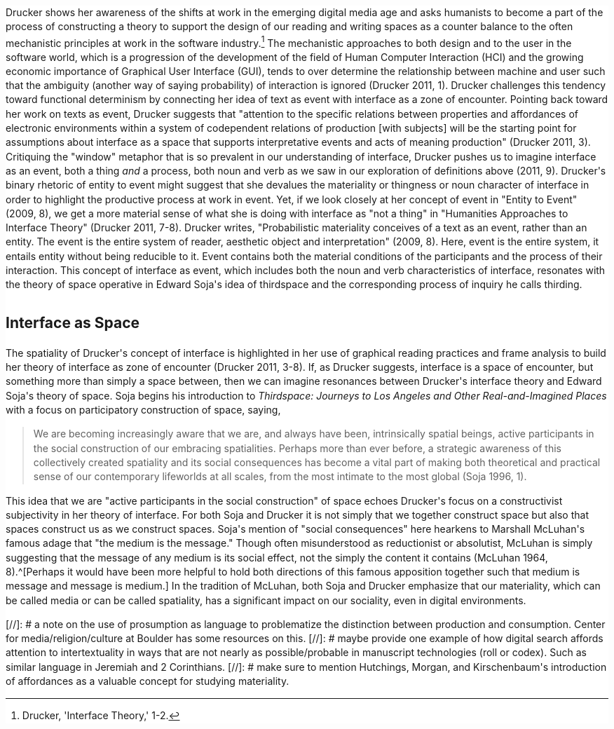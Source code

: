 Drucker shows her awareness of the shifts at work in the emerging digital media age and asks humanists to become a part of the process of constructing a theory to support the design of our reading and writing spaces as a counter balance to the often mechanistic principles at work in the software industry.[^26] The mechanistic approaches to both design and to the user in the software world, which is a progression of the development of the field of Human Computer Interaction (HCI) and the growing economic importance of Graphical User Interface (GUI), tends to over determine the relationship between machine and user such that the ambiguity (another way of saying probability) of interaction is ignored (Drucker 2011, 1). Drucker challenges this tendency toward functional determinism by connecting her idea of text as event with interface as a zone of encounter. Pointing back toward her work on texts as event, Drucker suggests that "attention to the specific relations between properties and affordances of electronic environments within a system of codependent relations of production [with subjects] will be the starting point for assumptions about interface as a space that supports interpretative events and acts of meaning production" (Drucker 2011, 3). Critiquing the "window" metaphor that is so prevalent in our understanding of interface, Drucker pushes us to imagine interface as an event, both a thing *and* a process, both noun and verb as we saw in our exploration of definitions above (2011, 9). Drucker's binary rhetoric of entity to event might suggest that she devalues the materiality or thingness or noun character of interface in order to highlight the productive process at work in event. Yet, if we look closely at her concept of event in "Entity to Event" (2009, 8), we get a more material sense of what she is doing with interface as "not a thing" in "Humanities Approaches to Interface Theory" (Drucker 2011, 7-8). Drucker writes, "Probabilistic materiality conceives of a text as an event, rather than an entity. The event is the entire system of reader, aesthetic object and interpretation" (2009, 8). Here, event is the entire system, it entails entity without being reducible to it. Event contains both the material conditions of the participants and the process of their interaction. This concept of interface as event, which includes both the noun and verb characteristics of interface, resonates with the theory of space operative in Edward Soja's idea of thirdspace and the corresponding process of inquiry he calls thirding. 

## Interface as Space ##

The spatiality of Drucker's concept of interface is highlighted in her use of graphical reading practices and frame analysis to build her theory of interface as zone of encounter (Drucker 2011, 3-8). If, as Drucker suggests, interface is a space of encounter, but something more than simply a space between, then we can imagine resonances between Drucker's interface theory and Edward Soja's theory of space. Soja begins his introduction to *Thirdspace: Journeys to Los Angeles and Other Real-and-Imagined Places* with a focus on participatory construction of space, saying, 

> We are becoming increasingly aware that we are, and always have been, intrinsically spatial beings, active participants in the social construction of our embracing spatialities. Perhaps more than ever before, a strategic awareness of this collectively created spatiality and its social consequences has become a vital part of making both theoretical and practical sense of our contemporary lifeworlds at all scales, from the most intimate to the most global (Soja 1996, 1).

This idea that we are "active participants in the social construction" of space echoes Drucker's focus on a constructivist subjectivity in her theory of interface. For both Soja and Drucker it is not simply that we together construct space but also that spaces construct us as we construct spaces. Soja's mention of "social consequences" here hearkens to Marshall McLuhan's famous adage that "the medium is the message." Though often misunderstood as reductionist or absolutist, McLuhan is simply suggesting that the message of any medium is its social effect, not the simply the content it contains (McLuhan 1964, 8).^[Perhaps it would have been more helpful to hold both directions of this famous apposition together such that medium is message and message is medium.] In the tradition of McLuhan, both Soja and Drucker emphasize that our materiality, which can be called media or can be called spatiality, has a significant impact on our sociality, even in digital environments. 


[//]: # a note on the use of prosumption as language to problematize the distinction between production and consumption. Center for media/religion/culture at Boulder has some resources on this. 
[//]: # maybe provide one example of how digital search affords attention to intertextuality in ways that are not nearly as possible/probable in manuscript technologies (roll or codex). Such as similar language in Jeremiah and 2 Corinthians.
[//]: # make sure to mention Hutchings, Morgan, and Kirschenbaum's introduction of affordances as a valuable concept for studying materiality. 
[^students]: It is unfortunate that I can not simply say students of the study of religion here and have it obviously refer to scholars as well. Yet, perhaps this is pertinent to the difficulty of Plate's task in challenging the trends of reducing the study of religion to textual analysis. If scholarship has become more about production than about learning, what incentive does an established scholar of the study of religion have to experiment with new approaches? 
[^senses]: At several points in his book, *A History of Religion in 5 1/2 Objects*, Plate cleverly articulates his aim with the turn of phrase, "bringing the spiritual to its senses." See p. 19-22 for some examples.
[^believers]: Plate, *5 1/2 Objects*, 22. In a personal conversation with Jeffrey Mahan, he mentioned that in teaching Plate's methodologies, some students assume Plate is articulating a notion of religion that is absent of God or belief. I can see how this quote could be taken in such a binary or exclusionary fashion, even if not necessarily Plate's intention. For our purposes here, I will use language of religion as technology, which is irreducible to belief, in order to dethrone the role of belief in the study and practice of religion without a need to eradicate it as a part of religious phenomena. 
[^know-how]: Plate, *5 1/2 Objects*, 22.
[^tech]: Plate, *5 1/2 Objects*, 22. As Hutchings notes in "Augmented graves and virtual Bibles," 88, Plate's approach is closely connected to the physicality of the human senses and often doesn't explicitly deal with the materialities of the digital. With Hutchings, I am taking a more technical (pun intended) approach to technology than Plate by focusing on what we more readily imagine as technological platforms for accessing Judeo-Christian sacred texts through books, websites, mobile devices, and APIs. Yet, Plate signals his attention to the religious ramifications of the extended materialities of emerging technologies in his treatment of media in the skinscape of religion and his articulation of the soul as technology. In *5 1/2 Objects*, 23, Plate writes, "Religion in a high-tech, media-saturated, global-economic age is as reliant on objects as it is in smaller scale societies."
[^ib]: For more information on the Iconic Books Project and SCRIPT, see http://jameswwatts.net/iconicbooks/ and http://script-site.net/, respectively. James Watts happens to host the Iconic Books Project website under his own web domain, he is the main contributor to the Iconic Books Project Blog, and he is the current treasurer of SCRIPT.
[^dimensions]: Watts, "Three Dimensions of Scriptures," 6. Watts finds these three dimensions in all books, not just scriptures. Scripture emerges from the degree to which a community ritualizes these dimensions. 
[^semantic]: Watts, "Three Dimensions of Scriptures," 6-7.
[^performative]: Watts, "Three Dimensions of Scriptures," 7.
[^iconic]: Watts, "Three Dimensions of Scriptures," 7-8. As a reminder, Watts's thesis has to do with the ritualization of these three dimensions as the production of scripture and he finds these dimensions in all books. The meaning of the words, the performance of reading, and the materiality of the book always matter. 
[^Vasquez]: In *More than Belief*, Manuel Vasquez provides a practice based approach to challenge the textualism, the focus on the interpretation of texts, that has dominated the study of religion and biblical studies at the expense of a careful attention to the role of the senses in relationship to the material objects of the world as constituting the theory and practice of religion.
[^googledef]: If I were working with a medium other than print here, I would embed the results from my google search for "define 'interface.'" The google search algorithm for definitions draws on many sources to provide a quick look at the main definitions of a term, its etymology, its frequency over time, and gives you the ability to translate the term into other languages. Due to the demands and customs of the print genre and related citation tendencies, I have chosen to reference a combination of OED and other useful definitions, particularly because the OED entries for this term are vastly outdated. Given my experience with this particular word, "interface," I can't help but question the subtitle of the OED online, which is "The definitive record of the English language." The google define algorithm results for "interface" can be found by running a google search on "define interface" and the Oxford Dictionaries Online free version entry can be found at https://en.oxforddictionaries.com/definition/interface.
[^verb]: Link to the Oxford Online Dictionaries. The simplicity of these verbal forms and my brevity in addressing them are not indicative of the importance I place on the verbal aspect of interface. In fact, I concur here with Johanna Drucker, that the more interesting manifestation of interface is in its verbal character -- event more than entity (Drucker 2011, ??). Yet, our difficult task here is to explore bible as interface without reducing interface to any one of these definitions at the expense of the other. Interface is a space that fosters a process of interaction that foregrounds the values of difference and relationality. 
[^reading]: Gamble 1995, 321 n. 1 provides a helpful list of the classic sources arguing for the prevalence of audible reading in antiquity, including the most famous of the arguments made by Balough and the quote from Augustine that often gets used as evidence. Interestingly, Gamble includes in this list of sources an essay by Bernard M. W. Knox, which takes Balough to task and argues strongly against the conclusion that silent reading is exceedingly rare in antiquity. After a close reading of Balough's evidence and providing several additional texts that might speak to the issue, Knox concludes, "Ancient books were normally read aloud, but there is nothing to show that silent reading of books was anything extraordinary except the famous passage from Augustine's Confessions, and that is countered by the phrase of Cicero which makes sense only if understood as a reference to silent reading of lyric poets. As for letters and similar documents, Balogh's evidence is inadequate to start with and his case is blown sky-high by evidence he did not notice" (Knox 1968, 435).
[^OOO]: What if we leveled the playing field philosophically here and instead of leaning back toward the well trodden interplay of subject and object, even constructivist subject, in this space that is interface, we considered all participants as objects? One of the aims stated at the beginning of this chapter was to challenge the tendency toward an original text or a singular governing principle as the arbiter of meaning in the act of reading. If we rearticulate a subject as part of interface, how does this subject not become the singular governing principle? What if human participants in an interface are simply one type of object interacting with other objects to produce an event?  
[^24]: Johanna Drucker, ‘Humanities Approaches to Interface Theory,’
[^25]: Drucker, 'Interface Theory,' 2.
[^26]: Drucker, 'Interface Theory,' 1-2.
[^27]: Drucker, 'Interface Theory,’ 9.
[^28]: Drucker, 'Interface Theory,’ 9.
[^29]: Drucker, 'Interface Theory,' 10.
[^30]: Interesting that this structure of page persists into the
[^31]: Edward W. Soja, *Thirdspace: Journeys to Los Angeles and Other
[^32]: Henri Lefebvre, *The Production of Space* (Cambridge, Mass.:
[^33]: Soja, *Thirdspace*, 1.
[^34]: McLuhan, *Understanding Media*, 8.
[^35]: Edward Soja, 'Afterword,' *Stanford Law Review* 48, no. 5 (May
[^36]: Drucker, ‘Interface Theory,’ 12.
[^37]: Piotr Blumczynski, *Ubiquitous Translation* (New York: Routledge,
[^38]: Drucker, 'Interface Theory,' 18.
[^39]: Drucker, 'Interface Theory,' 18.
[^40]: Michel de Certeau, *The Practice of Everyday Life*, trans. Steven
[^41]: de Certeau, *Practice*, xviii.
[^42]: de Certeau, *Practice*, xx.
[^43]: de Certeau, *Practice*, xxi-xxii.
[^44]: Johanna Drucker, 'Entity to Event: From Literal, Mechanistic
[^45]: Drucker, 'Interface Theory,' 10.
[^46]: Drucker, 'Entity to Event,' 14.
[^49]: http://www.pathwaysproject.org/